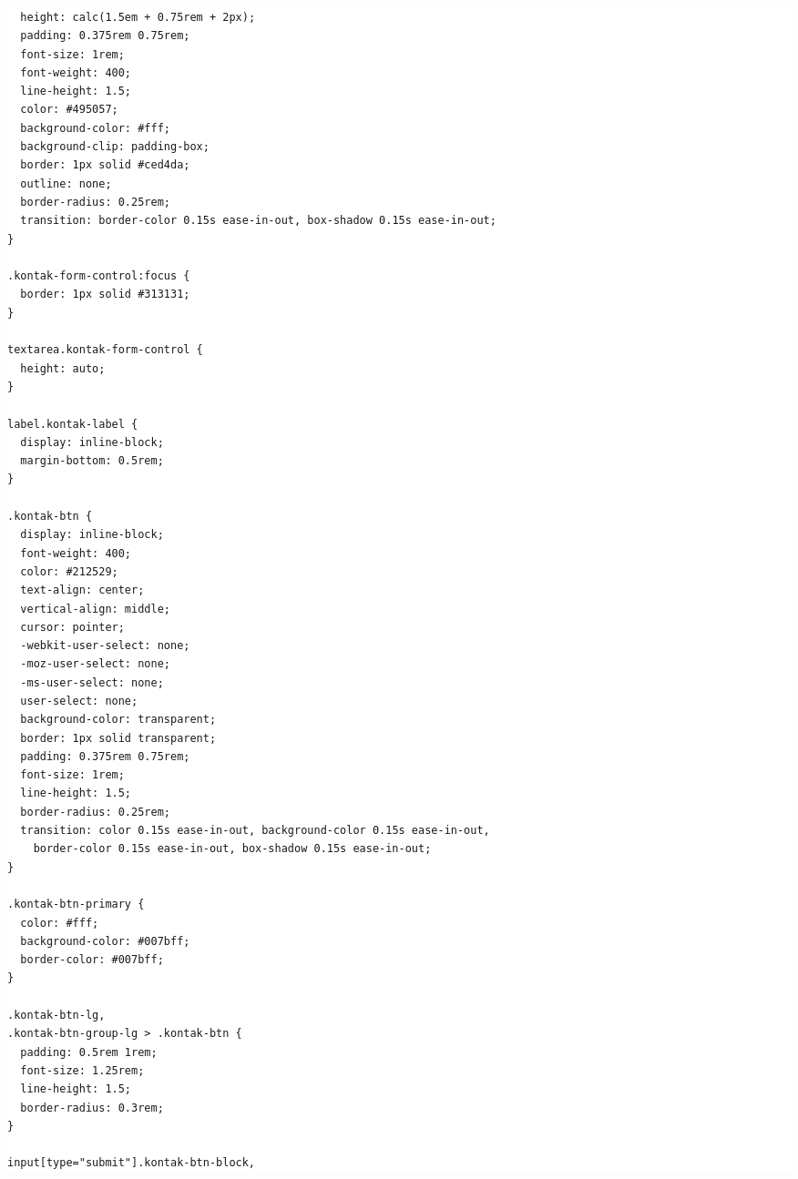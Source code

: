 ```
  height: calc(1.5em + 0.75rem + 2px);
  padding: 0.375rem 0.75rem;
  font-size: 1rem;
  font-weight: 400;
  line-height: 1.5;
  color: #495057;
  background-color: #fff;
  background-clip: padding-box;
  border: 1px solid #ced4da;
  outline: none;
  border-radius: 0.25rem;
  transition: border-color 0.15s ease-in-out, box-shadow 0.15s ease-in-out;
}

.kontak-form-control:focus {
  border: 1px solid #313131;
}

textarea.kontak-form-control {
  height: auto;
}

label.kontak-label {
  display: inline-block;
  margin-bottom: 0.5rem;
}

.kontak-btn {
  display: inline-block;
  font-weight: 400;
  color: #212529;
  text-align: center;
  vertical-align: middle;
  cursor: pointer;
  -webkit-user-select: none;
  -moz-user-select: none;
  -ms-user-select: none;
  user-select: none;
  background-color: transparent;
  border: 1px solid transparent;
  padding: 0.375rem 0.75rem;
  font-size: 1rem;
  line-height: 1.5;
  border-radius: 0.25rem;
  transition: color 0.15s ease-in-out, background-color 0.15s ease-in-out,
    border-color 0.15s ease-in-out, box-shadow 0.15s ease-in-out;
}

.kontak-btn-primary {
  color: #fff;
  background-color: #007bff;
  border-color: #007bff;
}

.kontak-btn-lg,
.kontak-btn-group-lg > .kontak-btn {
  padding: 0.5rem 1rem;
  font-size: 1.25rem;
  line-height: 1.5;
  border-radius: 0.3rem;
}

input[type="submit"].kontak-btn-block,
```